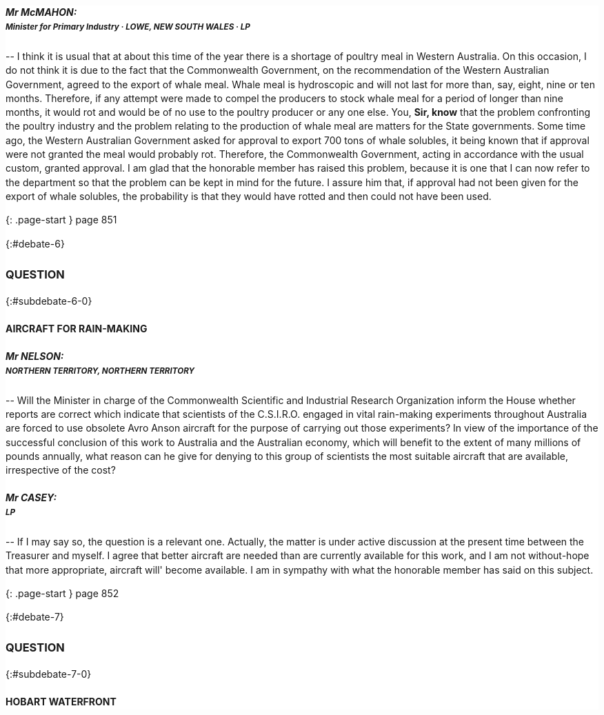 ##### Mr McMAHON:<br><small class="text-muted">Minister for Primary Industry &middot; LOWE, NEW SOUTH WALES &middot; LP</small>

--  I think it is usual that at about this time of the year there is a shortage of poultry meal in Western Australia. On this occasion, I do not think it is due to the fact that the Commonwealth Government, on the recommendation of the Western Australian Government, agreed to the export of whale meal. Whale meal is hydroscopic and will not last for more than, say, eight, nine or ten months. Therefore, if any attempt were made to compel the producers to stock whale meal for a period of longer than nine months, it would rot and would be of no use to the poultry producer or any one else. You,  **Sir, know**  that the problem confronting the poultry industry and the problem relating to the production of whale meal are matters for the State governments. Some time ago, the Western Australian Government asked for approval to export 700 tons of whale solubles, it being known that if approval were not granted the meal would probably rot. Therefore, the Commonwealth Government, acting in accordance with the usual custom, granted approval. I am glad that the honorable member has raised this problem, because it is one that I can now refer to the department so that the problem can be kept in mind for the future. I assure him that, if approval had not been given for the export of whale solubles, the probability is that they would have rotted and then could not have been used. 

{: .page-start }
page 851

{:#debate-6}
### QUESTION

{:#subdebate-6-0}
#### AIRCRAFT FOR RAIN-MAKING

##### Mr NELSON:<br><small class="text-muted">NORTHERN TERRITORY, NORTHERN TERRITORY</small>

-- Will the Minister in charge of the Commonwealth Scientific and Industrial Research Organization inform the House whether reports are correct which indicate that scientists of the C.S.I.R.O. engaged in vital rain-making experiments throughout Australia are forced to use obsolete Avro Anson aircraft for the purpose of carrying out those experiments? In view of the importance of the successful conclusion of this work to Australia and the Australian economy, which will benefit to the extent of many millions of pounds annually, what reason can he give for denying to this group of scientists the most suitable aircraft that are available, irrespective of the cost? 

##### Mr CASEY:<br><small class="text-muted">LP</small>

--  If I may say so, the question is a relevant one. Actually, the matter is under active discussion at the present time between the Treasurer and myself. I agree that better aircraft are needed than are currently available for this work, and I am not without-hope that more appropriate, aircraft will' become available. I am in sympathy with what the honorable member has said on this subject. 

{: .page-start }
page 852

{:#debate-7}
### QUESTION

{:#subdebate-7-0}
#### HOBART WATERFRONT
